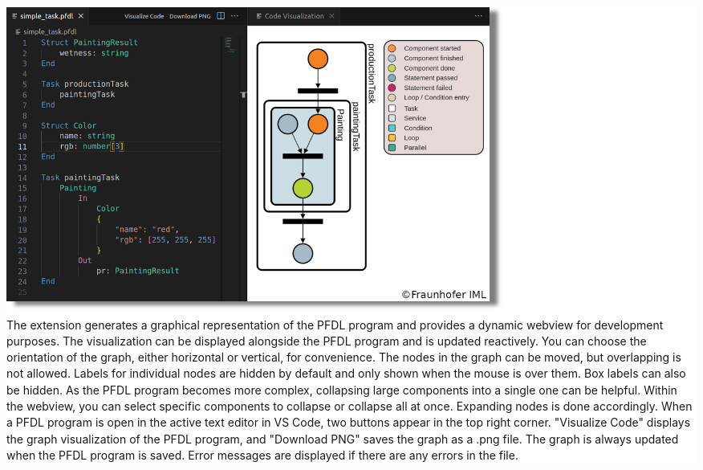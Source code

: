 <img src="assets/img/pfdl_vs_code_extension.png" style="box-shadow: 10px 5px 5px gray;" width="70%" alt="drawing"/>
</center>
<br />

The extension generates a graphical representation of the PFDL program and provides a dynamic webview for development purposes. The visualization can be displayed alongside the PFDL program and is updated reactively. You can choose the orientation of the graph, either horizontal or vertical, for convenience. The nodes in the graph can be moved, but overlapping is not allowed. Labels for individual nodes are hidden by default and only shown when the mouse is over them. Box labels can also be hidden. As the PFDL program becomes more complex, collapsing large components into a single one can be helpful. Within the webview, you can select specific components to collapse or collapse all at once. Expanding nodes is done accordingly. When a PFDL program is open in the active text editor in VS Code, two buttons appear in the top right corner. "Visualize Code" displays the graph visualization of the PFDL program, and "Download PNG" saves the graph as a .png file. The graph is always updated when the PFDL program is saved. Error messages are displayed if there are any errors in the file.